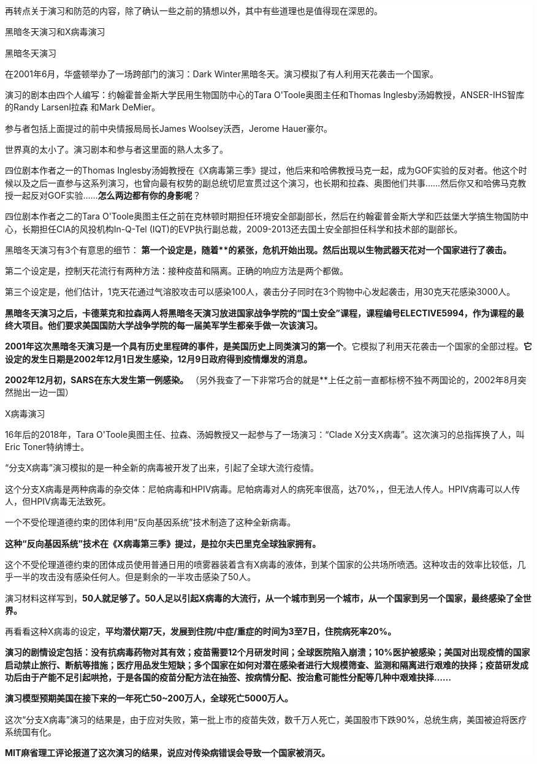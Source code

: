 再转点关于演习和防范的内容，除了确认一些之前的猜想以外，其中有些道理也是值得现在深思的。

黑暗冬天演习和X病毒演习

黑暗冬天演习

在2001年6月，华盛顿举办了一场跨部门的演习：Dark Winter黑暗冬天。演习模拟了有人利用天花袭击一个国家。

演习的剧本由四个人编写：约翰霍普金斯大学民用生物国防中心的Tara O'Toole奥图主任和Thomas Inglesby汤姆教授，ANSER-IHS智库的Randy Larsenl拉森 和Mark DeMier。

参与者包括上面提过的前中央情报局局长James Woolsey沃西，Jerome Hauer豪尔。

世界真的太小了。演习剧本和参与者这里面的熟人太多了。

四位剧本作者之一的Thomas Inglesby汤姆教授在《X病毒第三季》提过，他后来和哈佛教授马克一起，成为GOF实验的反对者。他这个时候以及之后一直参与这系列演习，也曾向最有权势的副总统切尼宣贯过这个演习，也长期和拉森、奥图他们共事……然后你又和哈佛马克教授一起反对GOF实验……<strong>怎么两边都有你的身影呢</strong>？

四位剧本作者之二的Tara O'Toole奥图主任之前在克林顿时期担任环境安全部副部长，然后在约翰霍普金斯大学和匹兹堡大学搞生物国防中心，长期担任CIA的风投机构In-Q-Tel (IQT)的EVP执行副总裁，2009-2013还去国土安全部担任科学和技术部的副部长。

黑暗冬天演习有3个有意思的细节：
<strong>第一个设定是，随着**的紧张，危机开始出现。然后出现以生物武器天花对一个国家进行了袭击。
</strong>

第二个设定是，控制天花流行有两种方法：接种疫苗和隔离。正确的响应方法是两个都做。

第三个设定是，他们估计，1克天花通过气溶胶攻击可以感染100人，袭击分子同时在3个购物中心发起袭击，用30克天花感染3000人。

<strong>黑暗冬天演习之后，卡德莱克和拉森两人将黑暗冬天演习放进国家战争学院的“国土安全”课程，课程编号ELECTIVE5994，作为课程的最终大项目。他们要求美国国防大学战争学院的每一届美军学生都亲手做一次该演习。</strong>

<strong>2001年这次黑暗冬天演习是一个具有历史里程碑的事件，是美国历史上同类演习的第一个</strong>。它模拟了利用天花袭击一个国家的全部过程。<strong>它设定的发生日期是2002年12月1日发生感染，12月9日政府得到疫情爆发的消息。</strong>

<strong>2002年12月初，SARS在东大发生第一例感染。</strong> （另外我查了一下非常巧合的就是**上任之前一直都标榜不独不两国论的，2002年8月突然抛出一边一国）

X病毒演习

16年后的2018年，Tara O'Toole奥图主任、拉森、汤姆教授又一起参与了一场演习：“Clade X分支X病毒”。这次演习的总指挥换了人，叫Eric Toner特纳博士。

“分支X病毒”演习模拟的是一种全新的病毒被开发了出来，引起了全球大流行疫情。

这个分支X病毒是两种病毒的杂交体：尼帕病毒和HPIV病毒。尼帕病毒对人的病死率很高，达70%，，但无法人传人。HPIV病毒可以人传人，但HPIV病毒无法致死。

一个不受伦理道德约束的团体利用“反向基因系统”技术制造了这种全新病毒。

<strong>这种“反向基因系统”技术在《X病毒第三季》提过，是拉尔夫巴里克全球独家拥有。</strong>

这个不受伦理道德约束的团体成员使用普通日用的喷雾器装着含有X病毒的液体，到某个国家的公共场所喷洒。这种攻击的效率比较低，几乎一半的攻击没有感染任何人。但是剩余的一半攻击感染了50人。

演习材料这样写到，<strong>50人就足够了。50人足以引起X病毒的大流行，从一个城市到另一个城市，从一个国家到另一个国家，最终感染了全世界。</strong>

再看看这种X病毒的设定，<strong>平均潜伏期7天，发展到住院/中症/重症的时间为3至7日，住院病死率20%。</strong>

<strong>演习的剧情设定包括：没有抗病毒药物对其有效；疫苗需要12个月研发时间；全球医院陷入崩溃；10%医护被感染；美国对出现疫情的国家启动禁止旅行、断航等措施；医疗用品发生短缺；多个国家在如何对潜在感染者进行大规模筛查、监测和隔离进行艰难的抉择；疫苗研发成功后由于产能不足引起哄抢，于是各国的疫苗分配方法在抽签、按病情分配、按治愈可能性分配等几种中艰难抉择……</strong>

<strong>演习模型预期美国在接下来的一年死亡50~200万人，全球死亡5000万人。</strong>

这次“分支X病毒”演习的结果是，由于应对失败，第一批上市的疫苗失效，数千万人死亡，美国股市下跌90%，总统生病，美国被迫将医疗系统国有化。

<strong>MIT麻省理工评论报道了这次演习的结果，说应对传染病错误会导致一个国家被消灭。</strong>
